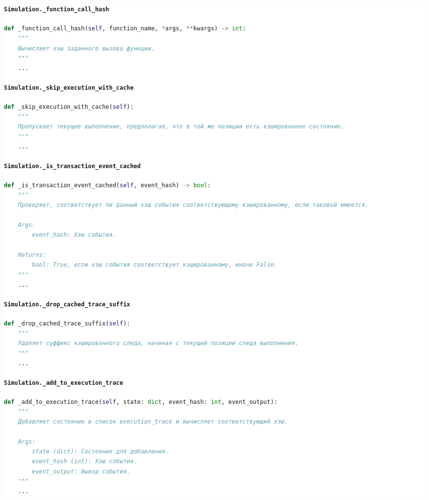 #### `Simulation._function_call_hash`

```python
def _function_call_hash(self, function_name, *args, **kwargs) -> int:
    """
    Вычисляет хэш заданного вызова функции.
    """
    ...
```

#### `Simulation._skip_execution_with_cache`

```python
def _skip_execution_with_cache(self):
    """
    Пропускает текущее выполнение, предполагая, что в той же позиции есть кэшированное состояние.
    """
    ...
```

#### `Simulation._is_transaction_event_cached`

```python
def _is_transaction_event_cached(self, event_hash) -> bool:
    """
    Проверяет, соответствует ли данный хэш события соответствующему кэшированному, если таковой имеется.

    Args:
        event_hash: Хэш события.

    Returns:
        bool: True, если хэш события соответствует кэшированному, иначе False.
    """
    ...
```

#### `Simulation._drop_cached_trace_suffix`

```python
def _drop_cached_trace_suffix(self):
    """
    Удаляет суффикс кэшированного следа, начиная с текущей позиции следа выполнения.
    """
    ...
```

#### `Simulation._add_to_execution_trace`

```python
def _add_to_execution_trace(self, state: dict, event_hash: int, event_output):
    """
    Добавляет состояние в список execution_trace и вычисляет соответствующий хэш.

    Args:
        state (dict): Состояние для добавления.
        event_hash (int): Хэш события.
        event_output: Вывод события.
    """
    ...
```
